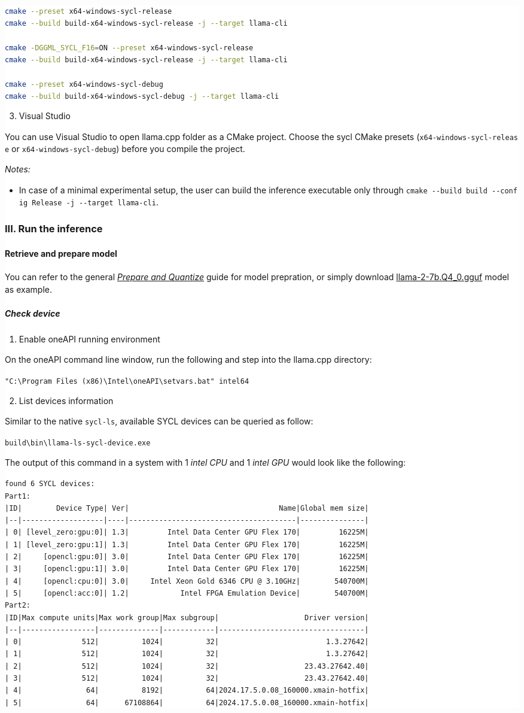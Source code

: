 ```sh
cmake --preset x64-windows-sycl-release
cmake --build build-x64-windows-sycl-release -j --target llama-cli

cmake -DGGML_SYCL_F16=ON --preset x64-windows-sycl-release
cmake --build build-x64-windows-sycl-release -j --target llama-cli

cmake --preset x64-windows-sycl-debug
cmake --build build-x64-windows-sycl-debug -j --target llama-cli
```

3. Visual Studio

You can use Visual Studio to open llama.cpp folder as a CMake project. Choose the sycl CMake presets (`x64-windows-sycl-release` or `x64-windows-sycl-debug`) before you compile the project.

*Notes:*

- In case of a minimal experimental setup, the user can build the inference executable only through `cmake --build build --config Release -j --target llama-cli`.

### III. Run the inference

#### Retrieve and prepare model

You can refer to the general [*Prepare and Quantize*](README.md#prepare-and-quantize) guide for model prepration, or simply download [llama-2-7b.Q4_0.gguf](https://huggingface.co/TheBloke/Llama-2-7B-GGUF/blob/main/llama-2-7b.Q4_0.gguf) model as example.

##### Check device

1. Enable oneAPI running environment

On the oneAPI command line window, run the following and step into the llama.cpp directory:
```
"C:\Program Files (x86)\Intel\oneAPI\setvars.bat" intel64
```

2. List devices information

Similar to the native `sycl-ls`, available SYCL devices can be queried as follow:

```
build\bin\llama-ls-sycl-device.exe
```

The output of this command in a system with 1 *intel CPU* and 1 *intel GPU* would look like the following:
```
found 6 SYCL devices:
Part1:
|ID|        Device Type| Ver|                                   Name|Global mem size|
|--|-------------------|----|---------------------------------------|---------------|
| 0| [level_zero:gpu:0]| 1.3|         Intel Data Center GPU Flex 170|         16225M|
| 1| [level_zero:gpu:1]| 1.3|         Intel Data Center GPU Flex 170|         16225M|
| 2|     [opencl:gpu:0]| 3.0|         Intel Data Center GPU Flex 170|         16225M|
| 3|     [opencl:gpu:1]| 3.0|         Intel Data Center GPU Flex 170|         16225M|
| 4|     [opencl:cpu:0]| 3.0|     Intel Xeon Gold 6346 CPU @ 3.10GHz|        540700M|
| 5|     [opencl:acc:0]| 1.2|            Intel FPGA Emulation Device|        540700M|
Part2:
|ID|Max compute units|Max work group|Max subgroup|                    Driver version|
|--|-----------------|--------------|------------|----------------------------------|
| 0|              512|          1024|          32|                         1.3.27642|
| 1|              512|          1024|          32|                         1.3.27642|
| 2|              512|          1024|          32|                    23.43.27642.40|
| 3|              512|          1024|          32|                    23.43.27642.40|
| 4|               64|          8192|          64|2024.17.5.0.08_160000.xmain-hotfix|
| 5|               64|      67108864|          64|2024.17.5.0.08_160000.xmain-hotfix|

```